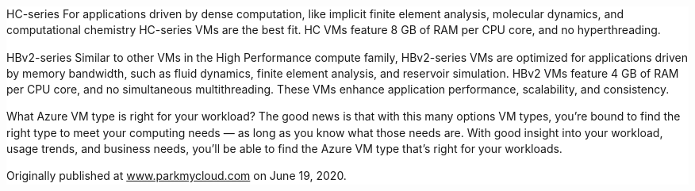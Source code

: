 HC-series
For applications driven by dense computation, like implicit finite element analysis, molecular dynamics, and computational chemistry HC-series VMs are the best fit. HC VMs feature 8 GB of RAM per CPU core, and no hyperthreading.

HBv2-series
Similar to other VMs in the High Performance compute family, HBv2-series VMs are optimized for applications driven by memory bandwidth, such as fluid dynamics, finite element analysis, and reservoir simulation. HBv2 VMs feature 4 GB of RAM per CPU core, and no simultaneous multithreading. These VMs enhance application performance, scalability, and consistency.

What Azure VM type is right for your workload?
The good news is that with this many options VM types, you’re bound to find the right type to meet your computing needs — as long as you know what those needs are. With good insight into your workload, usage trends, and business needs, you’ll be able to find the Azure VM type that’s right for your workloads.

Originally published at www.parkmycloud.com on June 19, 2020.

